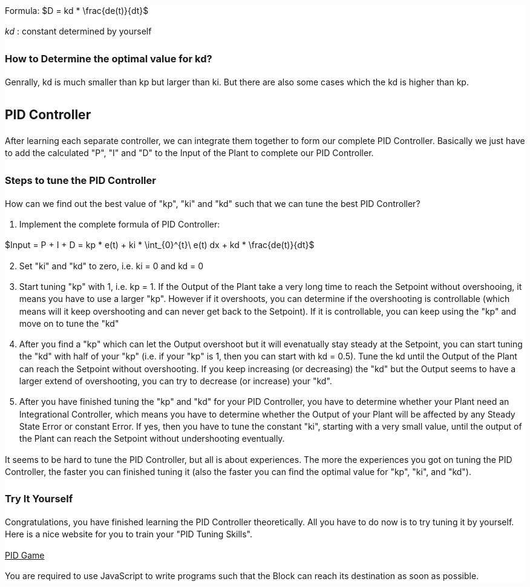 Formula: $D = kd * \frac{de(t)}{dt}$

$kd$ : constant determined by yourself

### How to Determine the optimal value for kd?

Genrally, kd is much smaller than kp but larger than ki. But there are also some cases which the kd is higher than kp.

## PID Controller

After learning each separate controller, we can integrate them together to form our complete PID Controller. Basically we just have to add the calculated "P", "I" and "D" to the Input of the Plant to complete our PID Controller.

### Steps to tune the PID Controller

How can we find out the best value of "kp", "ki" and "kd" such that we can tune the best PID Controller?

1. Implement the complete formula of PID Controller:

$Input = P + I + D = kp * e(t) + ki * \int_{0}^{t}\ e(t) dx + kd * \frac{de(t)}{dt}$

2. Set "ki" and "kd" to zero, i.e. ki = 0 and kd = 0

3. Start tuning "kp" with 1, i.e. kp = 1. If the Output of the Plant take a very long time to reach the Setpoint without overshooing, it means you have to use a larger "kp". However if it overshoots, you can determine if the overshooting is controllable (which means will it keep overshooting and can never get back to the Setpoint). If it is controllable, you can keep using the "kp" and move on to tune the "kd"

4. After you find a "kp" which can let the Output overshoot but it will evenatually stay steady at the Setpoint, you can start tuning the "kd" with half of your "kp" (i.e. if your "kp" is 1, then you can start with kd = 0.5). Tune the kd until the Output of the Plant can reach the Setpoint without overshooting. If you keep increasing (or decreasing) the "kd" but the Output seems to have a larger extend of overshooting, you can try to decrease (or increase) your "kd".

5. After you have finished tuning the "kp" and "kd" for your PID Controller, you have to determine whether your Plant need an Integrational Controller, which means you have to determine whether the Output of your Plant will be affected by any Steady State Error or constant Error. If yes, then you have to tune the constant "ki", starting with a very small value, until the output of the Plant can reach the Setpoint without undershooting eventually.

It seems to be hard to tune the PID Controller, but all is about experiences. The more the experiences you got on tuning the PID Controller, the faster you can finished tuning it (also the faster you can find the optimal value for "kp", "ki", and "kd").

### Try It Yourself

Congratulations, you have finished learning the PID Controller theoretically. All you have to do now is to try tuning it by yourself. Here is a nice website for you to train your "PID Tuning Skills".

[PID Game](https://janismac.github.io/ControlChallenges/)

You are required to use JavaScript to write programs such that the Block can reach its destination as soon as possible.
